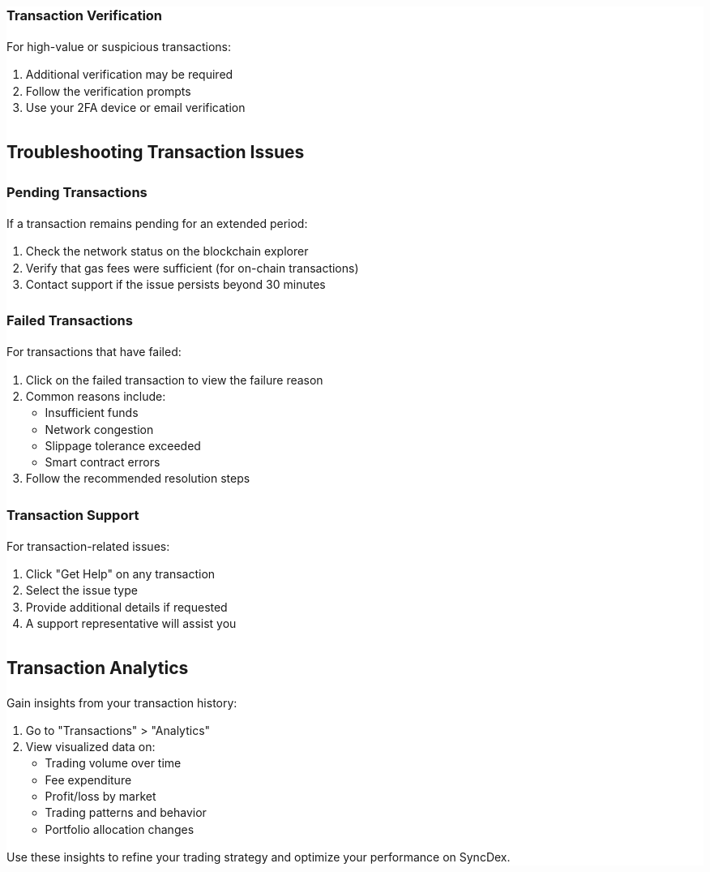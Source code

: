 ### Transaction Verification

For high-value or suspicious transactions:

1. Additional verification may be required
2. Follow the verification prompts
3. Use your 2FA device or email verification

## Troubleshooting Transaction Issues

### Pending Transactions

If a transaction remains pending for an extended period:

1. Check the network status on the blockchain explorer
2. Verify that gas fees were sufficient (for on-chain transactions)
3. Contact support if the issue persists beyond 30 minutes

### Failed Transactions

For transactions that have failed:

1. Click on the failed transaction to view the failure reason
2. Common reasons include:
   - Insufficient funds
   - Network congestion
   - Slippage tolerance exceeded
   - Smart contract errors
3. Follow the recommended resolution steps

### Transaction Support

For transaction-related issues:

1. Click "Get Help" on any transaction
2. Select the issue type
3. Provide additional details if requested
4. A support representative will assist you

## Transaction Analytics

Gain insights from your transaction history:

1. Go to "Transactions" > "Analytics"
2. View visualized data on:
   - Trading volume over time
   - Fee expenditure
   - Profit/loss by market
   - Trading patterns and behavior
   - Portfolio allocation changes

Use these insights to refine your trading strategy and optimize your performance on SyncDex.
